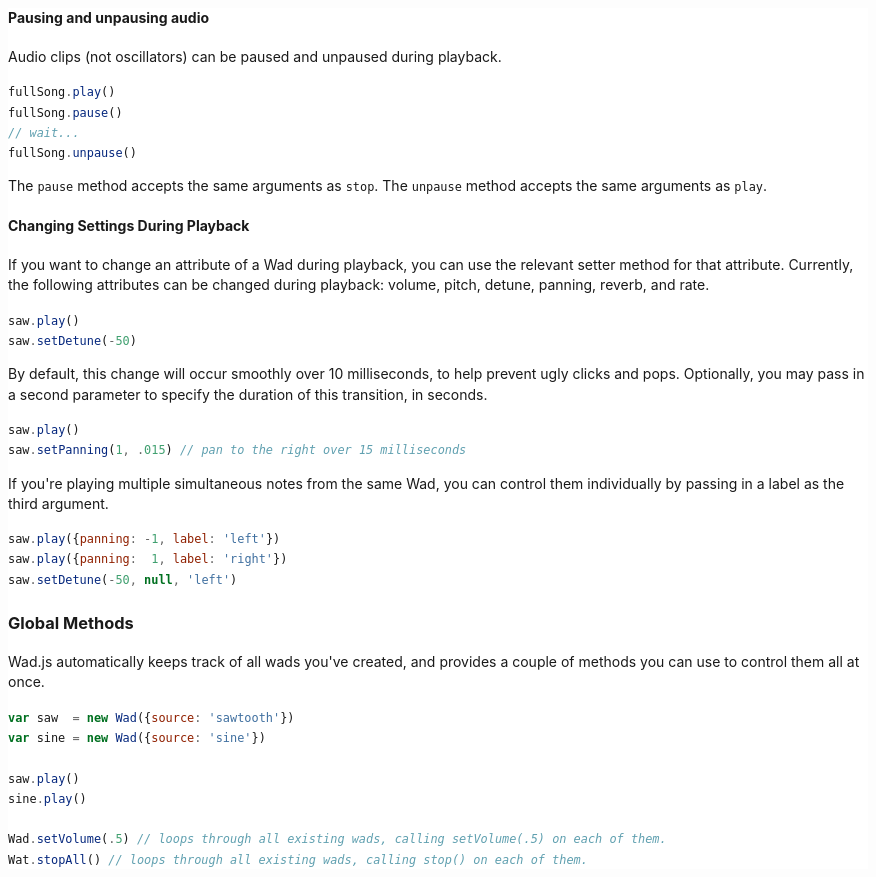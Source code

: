 <h4 id="pause-unpause">Pausing and unpausing audio</h4>

Audio clips (not oscillators) can be paused and unpaused during playback.

```javascript
fullSong.play()
fullSong.pause()
// wait...
fullSong.unpause()
```

The `pause` method accepts the same arguments as `stop`. The `unpause` method accepts the same arguments as `play`.

<h4 id='play-setters'>Changing Settings During Playback</h4>

If you want to change an attribute of a Wad during playback, you can use the relevant setter method for that attribute. Currently, the following attributes can be changed during playback: volume, pitch, detune, panning, reverb, and rate. 

```javascript
saw.play()
saw.setDetune(-50)
```

By default, this change will occur smoothly over 10 milliseconds, to help prevent ugly clicks and pops. Optionally, you may pass in a second parameter to specify the duration of this transition, in seconds. 

```javascript
saw.play()
saw.setPanning(1, .015) // pan to the right over 15 milliseconds
```

If you're playing multiple simultaneous notes from the same Wad, you can control them individually by passing in a label as the third argument.

```javascript
saw.play({panning: -1, label: 'left'})
saw.play({panning:  1, label: 'right'})
saw.setDetune(-50, null, 'left')
```


<h3 id='global-methods'>Global Methods</h3>

Wad.js automatically keeps track of all wads you've created, and provides a couple of methods you can use to control them all at once. 

```javascript
var saw  = new Wad({source: 'sawtooth'})
var sine = new Wad({source: 'sine'})

saw.play()
sine.play()

Wad.setVolume(.5) // loops through all existing wads, calling setVolume(.5) on each of them.
Wat.stopAll() // loops through all existing wads, calling stop() on each of them.
```
